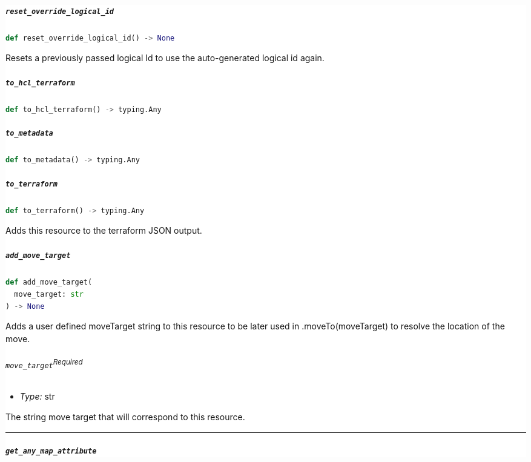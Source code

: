 ##### `reset_override_logical_id` <a name="reset_override_logical_id" id="@cdktf/provider-databricks.mwsLogDelivery.MwsLogDelivery.resetOverrideLogicalId"></a>

```python
def reset_override_logical_id() -> None
```

Resets a previously passed logical Id to use the auto-generated logical id again.

##### `to_hcl_terraform` <a name="to_hcl_terraform" id="@cdktf/provider-databricks.mwsLogDelivery.MwsLogDelivery.toHclTerraform"></a>

```python
def to_hcl_terraform() -> typing.Any
```

##### `to_metadata` <a name="to_metadata" id="@cdktf/provider-databricks.mwsLogDelivery.MwsLogDelivery.toMetadata"></a>

```python
def to_metadata() -> typing.Any
```

##### `to_terraform` <a name="to_terraform" id="@cdktf/provider-databricks.mwsLogDelivery.MwsLogDelivery.toTerraform"></a>

```python
def to_terraform() -> typing.Any
```

Adds this resource to the terraform JSON output.

##### `add_move_target` <a name="add_move_target" id="@cdktf/provider-databricks.mwsLogDelivery.MwsLogDelivery.addMoveTarget"></a>

```python
def add_move_target(
  move_target: str
) -> None
```

Adds a user defined moveTarget string to this resource to be later used in .moveTo(moveTarget) to resolve the location of the move.

###### `move_target`<sup>Required</sup> <a name="move_target" id="@cdktf/provider-databricks.mwsLogDelivery.MwsLogDelivery.addMoveTarget.parameter.moveTarget"></a>

- *Type:* str

The string move target that will correspond to this resource.

---

##### `get_any_map_attribute` <a name="get_any_map_attribute" id="@cdktf/provider-databricks.mwsLogDelivery.MwsLogDelivery.getAnyMapAttribute"></a>
